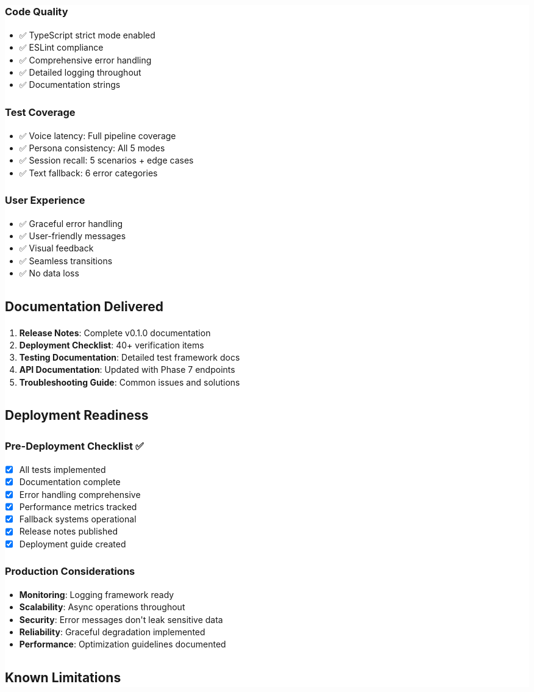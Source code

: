 ### Code Quality
- ✅ TypeScript strict mode enabled
- ✅ ESLint compliance
- ✅ Comprehensive error handling
- ✅ Detailed logging throughout
- ✅ Documentation strings

### Test Coverage
- ✅ Voice latency: Full pipeline coverage
- ✅ Persona consistency: All 5 modes
- ✅ Session recall: 5 scenarios + edge cases
- ✅ Text fallback: 6 error categories

### User Experience
- ✅ Graceful error handling
- ✅ User-friendly messages
- ✅ Visual feedback
- ✅ Seamless transitions
- ✅ No data loss

## Documentation Delivered

1. **Release Notes**: Complete v0.1.0 documentation
2. **Deployment Checklist**: 40+ verification items
3. **Testing Documentation**: Detailed test framework docs
4. **API Documentation**: Updated with Phase 7 endpoints
5. **Troubleshooting Guide**: Common issues and solutions

## Deployment Readiness

### Pre-Deployment Checklist ✅
- [x] All tests implemented
- [x] Documentation complete
- [x] Error handling comprehensive
- [x] Performance metrics tracked
- [x] Fallback systems operational
- [x] Release notes published
- [x] Deployment guide created

### Production Considerations
- **Monitoring**: Logging framework ready
- **Scalability**: Async operations throughout
- **Security**: Error messages don't leak sensitive data
- **Reliability**: Graceful degradation implemented
- **Performance**: Optimization guidelines documented

## Known Limitations
